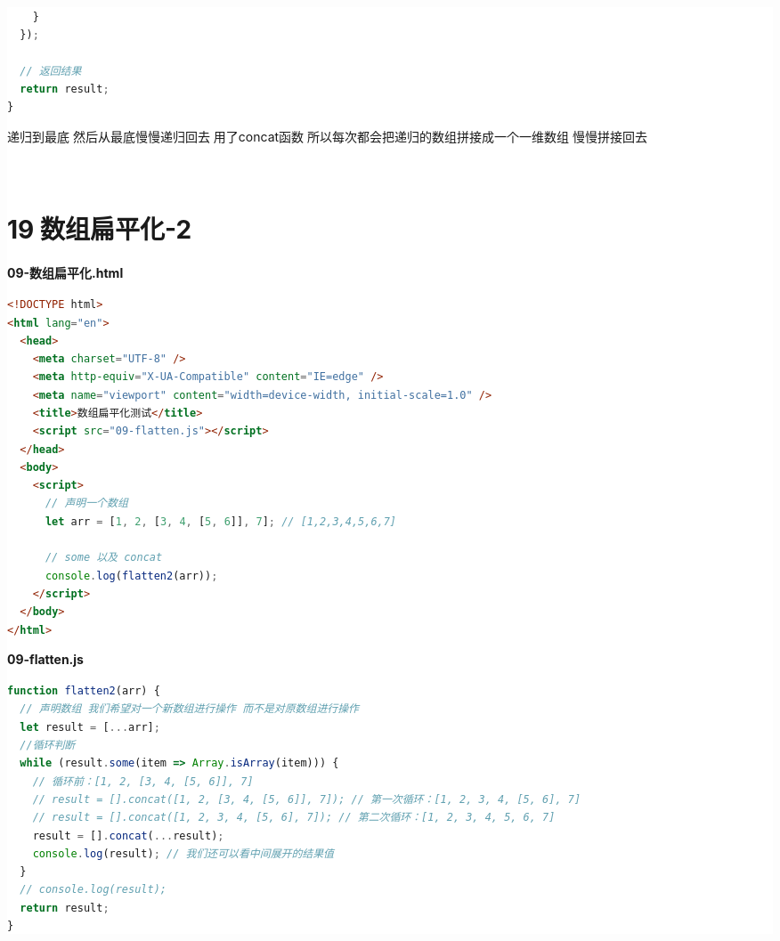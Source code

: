 ```js
    }
  });

  // 返回结果
  return result;
}
```

递归到最底 然后从最底慢慢递归回去 用了concat函数 所以每次都会把递归的数组拼接成一个一维数组 慢慢拼接回去

​	

# 19 数组扁平化-2

**09-数组扁平化.html**

```html
<!DOCTYPE html>
<html lang="en">
  <head>
    <meta charset="UTF-8" />
    <meta http-equiv="X-UA-Compatible" content="IE=edge" />
    <meta name="viewport" content="width=device-width, initial-scale=1.0" />
    <title>数组扁平化测试</title>
    <script src="09-flatten.js"></script>
  </head>
  <body>
    <script>
      // 声明一个数组
      let arr = [1, 2, [3, 4, [5, 6]], 7]; // [1,2,3,4,5,6,7]

      // some 以及 concat
      console.log(flatten2(arr));
    </script>
  </body>
</html>

```

**09-flatten.js**

```js
function flatten2(arr) {
  // 声明数组 我们希望对一个新数组进行操作 而不是对原数组进行操作
  let result = [...arr];
  //循环判断
  while (result.some(item => Array.isArray(item))) {
    // 循环前：[1, 2, [3, 4, [5, 6]], 7]
    // result = [].concat([1, 2, [3, 4, [5, 6]], 7]); // 第一次循环：[1, 2, 3, 4, [5, 6], 7]
    // result = [].concat([1, 2, 3, 4, [5, 6], 7]); // 第二次循环：[1, 2, 3, 4, 5, 6, 7]
    result = [].concat(...result);
    console.log(result); // 我们还可以看中间展开的结果值
  }
  // console.log(result);
  return result;
}
```

